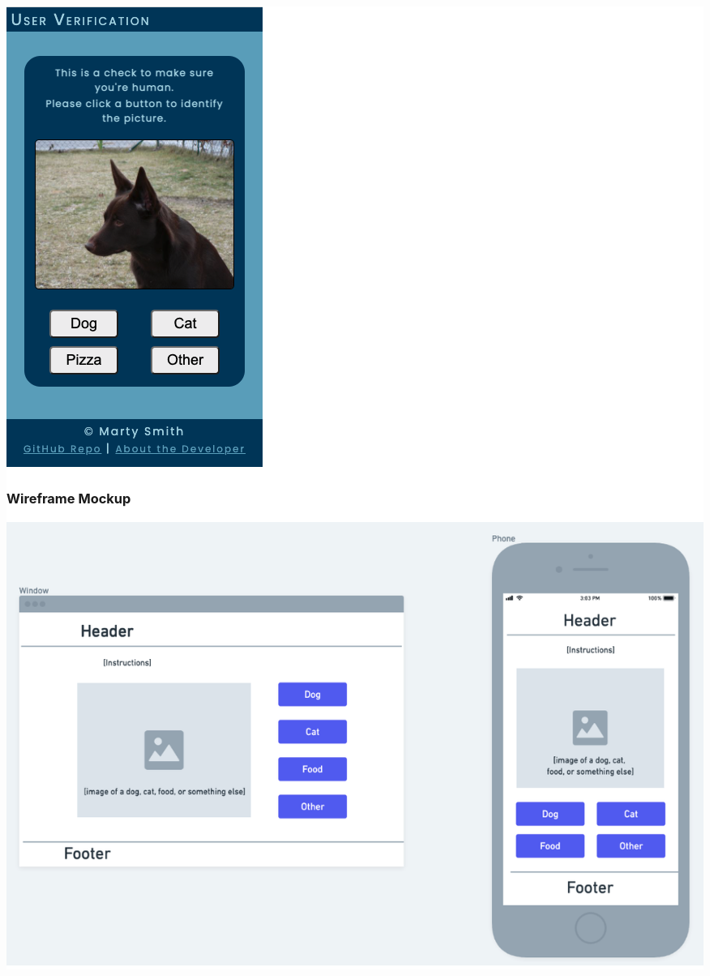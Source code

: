 ![Mobile Variant Screenshot](images/README-images/mobile-screenshot.png 'screenshot of app mobile variant')

### Wireframe Mockup

![Wireframe Mockup](images/README-images/wireframe-mockup.png 'pre-development wireframe mockup of app')
